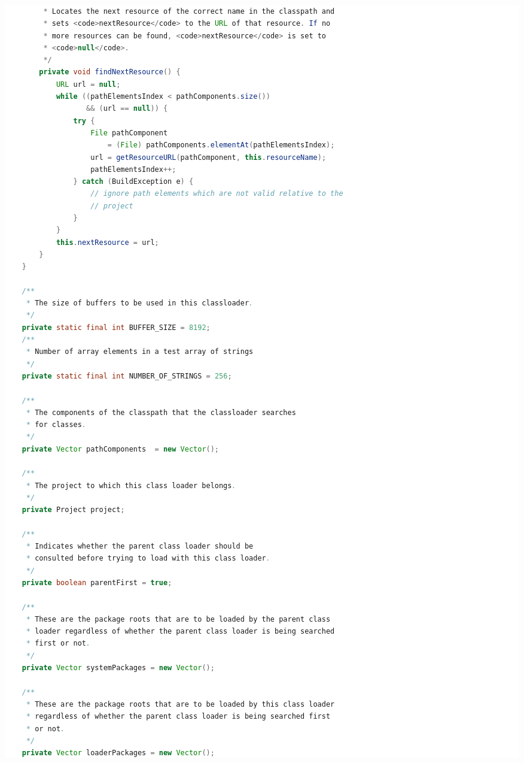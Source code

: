 ```java
         * Locates the next resource of the correct name in the classpath and
         * sets <code>nextResource</code> to the URL of that resource. If no
         * more resources can be found, <code>nextResource</code> is set to
         * <code>null</code>.
         */
        private void findNextResource() {
            URL url = null;
            while ((pathElementsIndex < pathComponents.size())
                   && (url == null)) {
                try {
                    File pathComponent
                        = (File) pathComponents.elementAt(pathElementsIndex);
                    url = getResourceURL(pathComponent, this.resourceName);
                    pathElementsIndex++;
                } catch (BuildException e) {
                    // ignore path elements which are not valid relative to the
                    // project
                }
            }
            this.nextResource = url;
        }
    }

    /**
     * The size of buffers to be used in this classloader.
     */
    private static final int BUFFER_SIZE = 8192;
    /**
     * Number of array elements in a test array of strings
     */
    private static final int NUMBER_OF_STRINGS = 256;

    /**
     * The components of the classpath that the classloader searches
     * for classes.
     */
    private Vector pathComponents  = new Vector();

    /**
     * The project to which this class loader belongs.
     */
    private Project project;

    /**
     * Indicates whether the parent class loader should be
     * consulted before trying to load with this class loader.
     */
    private boolean parentFirst = true;

    /**
     * These are the package roots that are to be loaded by the parent class
     * loader regardless of whether the parent class loader is being searched
     * first or not.
     */
    private Vector systemPackages = new Vector();

    /**
     * These are the package roots that are to be loaded by this class loader
     * regardless of whether the parent class loader is being searched first
     * or not.
     */
    private Vector loaderPackages = new Vector();

```
